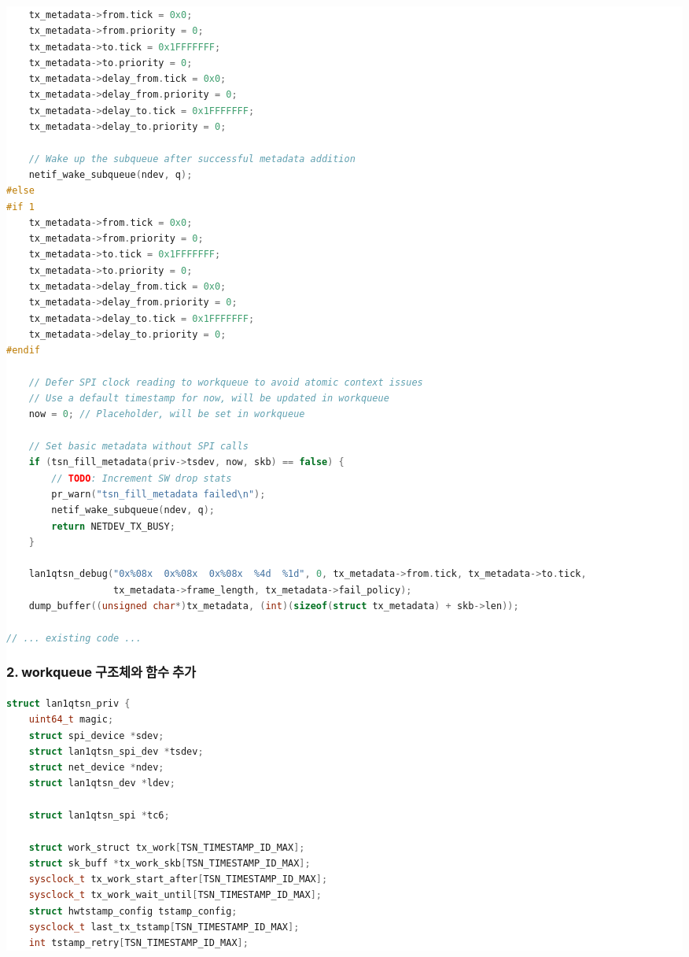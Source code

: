 ```c
	tx_metadata->from.tick = 0x0;
	tx_metadata->from.priority = 0;
	tx_metadata->to.tick = 0x1FFFFFFF;
	tx_metadata->to.priority = 0;
	tx_metadata->delay_from.tick = 0x0;
	tx_metadata->delay_from.priority = 0;
	tx_metadata->delay_to.tick = 0x1FFFFFFF;
	tx_metadata->delay_to.priority = 0;

	// Wake up the subqueue after successful metadata addition
	netif_wake_subqueue(ndev, q);
#else
#if 1
    tx_metadata->from.tick = 0x0;
    tx_metadata->from.priority = 0;
    tx_metadata->to.tick = 0x1FFFFFFF;
    tx_metadata->to.priority = 0;
    tx_metadata->delay_from.tick = 0x0;
    tx_metadata->delay_from.priority = 0;
    tx_metadata->delay_to.tick = 0x1FFFFFFF;
    tx_metadata->delay_to.priority = 0;
#endif
    
    // Defer SPI clock reading to workqueue to avoid atomic context issues
    // Use a default timestamp for now, will be updated in workqueue
    now = 0; // Placeholder, will be set in workqueue
    
    // Set basic metadata without SPI calls
    if (tsn_fill_metadata(priv->tsdev, now, skb) == false) {
        // TODO: Increment SW drop stats
        pr_warn("tsn_fill_metadata failed\n");
        netif_wake_subqueue(ndev, q);
        return NETDEV_TX_BUSY;
    }

    lan1qtsn_debug("0x%08x  0x%08x  0x%08x  %4d  %1d", 0, tx_metadata->from.tick, tx_metadata->to.tick,
                   tx_metadata->frame_length, tx_metadata->fail_policy);
    dump_buffer((unsigned char*)tx_metadata, (int)(sizeof(struct tx_metadata) + skb->len));

// ... existing code ...
```

### 2. workqueue 구조체와 함수 추가


```cpp
struct lan1qtsn_priv {
	uint64_t magic;
	struct spi_device *sdev;
	struct lan1qtsn_spi_dev *tsdev;
	struct net_device *ndev;
	struct lan1qtsn_dev *ldev;

	struct lan1qtsn_spi *tc6;

	struct work_struct tx_work[TSN_TIMESTAMP_ID_MAX];
	struct sk_buff *tx_work_skb[TSN_TIMESTAMP_ID_MAX];
	sysclock_t tx_work_start_after[TSN_TIMESTAMP_ID_MAX];
	sysclock_t tx_work_wait_until[TSN_TIMESTAMP_ID_MAX];
	struct hwtstamp_config tstamp_config;
	sysclock_t last_tx_tstamp[TSN_TIMESTAMP_ID_MAX];
	int tstamp_retry[TSN_TIMESTAMP_ID_MAX];

```